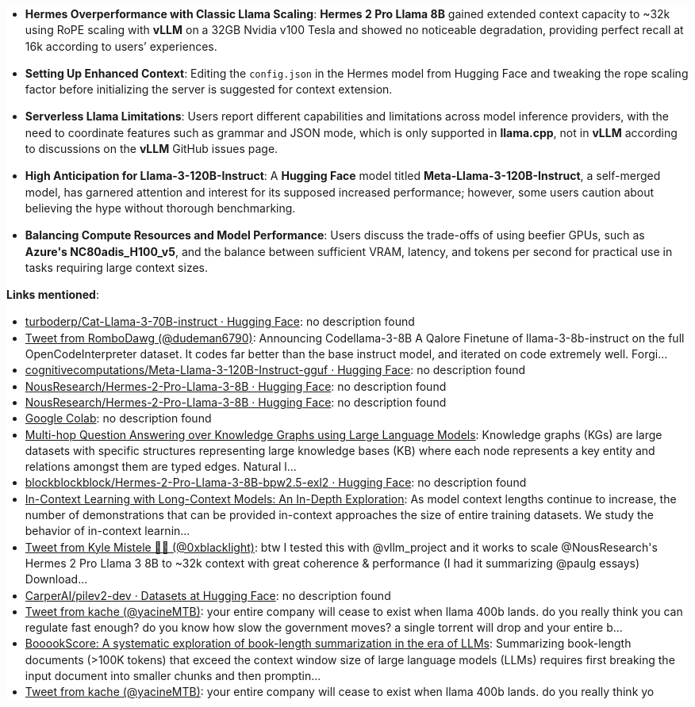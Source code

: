 - **Hermes Overperformance with Classic Llama Scaling**: **Hermes 2 Pro Llama 8B** gained extended context capacity to ~32k using RoPE scaling with **vLLM** on a 32GB Nvidia v100 Tesla and showed no noticeable degradation, providing perfect recall at 16k according to users’ experiences.

- **Setting Up Enhanced Context**: Editing the `config.json` in the Hermes model from Hugging Face and tweaking the rope scaling factor before initializing the server is suggested for context extension.

- **Serverless Llama Limitations**: Users report different capabilities and limitations across model inference providers, with the need to coordinate features such as grammar and JSON mode, which is only supported in **llama.cpp**, not in **vLLM** according to discussions on the **vLLM** GitHub issues page.

- **High Anticipation for Llama-3-120B-Instruct**: A **Hugging Face** model titled **Meta-Llama-3-120B-Instruct**, a self-merged model, has garnered attention and interest for its supposed increased performance; however, some users caution about believing the hype without thorough benchmarking. 

- **Balancing Compute Resources and Model Performance**: Users discuss the trade-offs of using beefier GPUs, such as **Azure's NC80adis_H100_v5**, and the balance between sufficient VRAM, latency, and tokens per second for practical use in tasks requiring large context sizes.
<div class="linksMentioned">

<strong>Links mentioned</strong>:

<ul>
<li>
<a href="https://huggingface.co/turboderp/Cat-Llama-3-70B-instruct">turboderp/Cat-Llama-3-70B-instruct · Hugging Face</a>: no description found</li><li><a href="https://x.com/dudeman6790/status/1786783966738919738">Tweet from RomboDawg (@dudeman6790)</a>: Announcing Codellama-3-8B A Qalore Finetune of llama-3-8b-instruct on the full OpenCodeInterpreter dataset. It codes far better than the base instruct model, and iterated on code extremely well. Forgi...</li><li><a href="https://huggingface.co/cognitivecomputations/Meta-Llama-3-120B-Instruct-gguf">cognitivecomputations/Meta-Llama-3-120B-Instruct-gguf · Hugging Face</a>: no description found</li><li><a href="https://huggingface.co/NousResearch/Hermes-2-Pro-Llama-3-8B#prompt-format-for-json-mode--structured-outputs">NousResearch/Hermes-2-Pro-Llama-3-8B · Hugging Face</a>: no description found</li><li><a href="https://huggingface.co/NousResearch/Hermes-2-Pro-Llama-3-8B">NousResearch/Hermes-2-Pro-Llama-3-8B · Hugging Face</a>: no description found</li><li><a href="https://colab.research.google.com/drive/1a-aQvKC9avdZpdyBn4jgRQFObTPy1JZw?usp=sharing#scrollTo=2EoxY5i1CWe3">Google Colab</a>: no description found</li><li><a href="https://arxiv.org/abs/2404.19234">Multi-hop Question Answering over Knowledge Graphs using Large Language Models</a>: Knowledge graphs (KGs) are large datasets with specific structures representing large knowledge bases (KB) where each node represents a key entity and relations amongst them are typed edges. Natural l...</li><li><a href="https://huggingface.co/blockblockblock/Hermes-2-Pro-Llama-3-8B-bpw2.5-exl2">blockblockblock/Hermes-2-Pro-Llama-3-8B-bpw2.5-exl2 · Hugging Face</a>: no description found</li><li><a href="https://arxiv.org/abs/2405.00200">In-Context Learning with Long-Context Models: An In-Depth Exploration</a>: As model context lengths continue to increase, the number of demonstrations that can be provided in-context approaches the size of entire training datasets. We study the behavior of in-context learnin...</li><li><a href="https://x.com/0xblacklight/status/1787329977957982398">Tweet from Kyle Mistele 🏴‍☠️ (@0xblacklight)</a>: btw I tested this with @vllm_project and it works to scale @NousResearch&#39;s Hermes 2 Pro Llama 3 8B to ~32k context with great coherence & performance (I had it summarizing @paulg essays)  Download...</li><li><a href="https://huggingface.co/datasets/CarperAI/pilev2-dev">CarperAI/pilev2-dev · Datasets at Hugging Face</a>: no description found</li><li><a href="https://x.com/yacinemtb/status/1786958419846418664?s=46&t=stOPrwZiN_fxSK0RuC8Fl">Tweet from kache (@yacineMTB)</a>: your entire company will cease to exist when llama 400b lands. do you really think you can regulate fast enough? do you know how slow the government moves? a single torrent will drop and your entire b...</li><li><a href="https://arxiv.org/abs/2310.00785">BooookScore: A systematic exploration of book-length summarization in the era of LLMs</a>: Summarizing book-length documents (&gt;100K tokens) that exceed the context window size of large language models (LLMs) requires first breaking the input document into smaller chunks and then promptin...</li><li><a href="https://x.com/yacinemtb/status/1786958419846418664?s=46&t=stOPrwZiN_fxSK0RuC8Flg">Tweet from kache (@yacineMTB)</a>: your entire company will cease to exist when llama 400b lands. do you really think yo